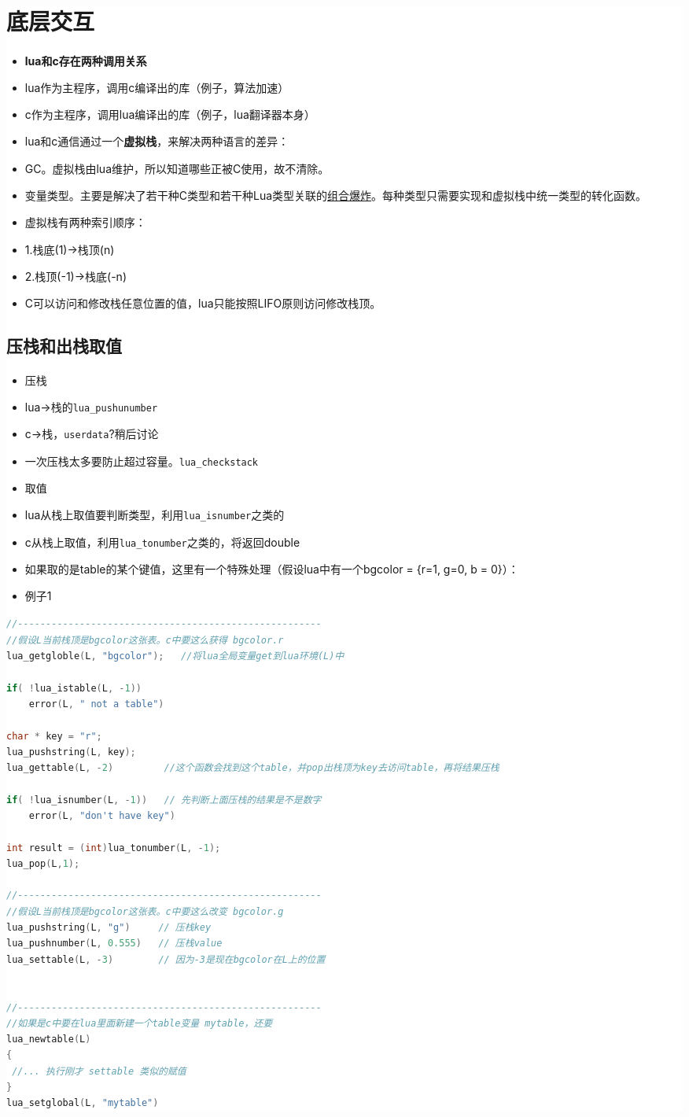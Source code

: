 
# 底层交互
- **lua和c存在两种调用关系**
 - lua作为主程序，调用c编译出的库（例子，算法加速）
 - c作为主程序，调用lua编译出的库（例子，lua翻译器本身）

- lua和c通信通过一个**虚拟栈**，来解决两种语言的差异：
 - GC。虚拟栈由lua维护，所以知道哪些正被C使用，故不清除。
 - 变量类型。主要是解决了若干种C类型和若干种Lua类型关联的[组合爆炸](https://www.lua.org/pil/24.2.html)。每种类型只需要实现和虚拟栈中统一类型的转化函数。

- 虚拟栈有两种索引顺序：
 - 1.栈底(1)->栈顶(n)
 - 2.栈顶(-1)->栈底(-n)
 - C可以访问和修改栈任意位置的值，lua只能按照LIFO原则访问修改栈顶。

## 压栈和出栈取值
- 压栈
 - lua->栈的`lua_pushunumber`
 - c->栈，`userdata`?稍后讨论
 - 一次压栈太多要防止超过容量。`lua_checkstack`
- 取值
 - lua从栈上取值要判断类型，利用`lua_isnumber`之类的
 - c从栈上取值，利用`lua_tonumber`之类的，将返回double
 - 如果取的是table的某个键值，这里有一个特殊处理（假设lua中有一个bgcolor = {r=1, g=0, b = 0}）：

- 例子1

```c
//------------------------------------------------------
//假设L当前栈顶是bgcolor这张表。c中要这么获得 bgcolor.r
lua_getgloble(L, "bgcolor");   //将lua全局变量get到lua环境(L)中

if( !lua_istable(L, -1))
    error(L, " not a table")

char * key = "r";
lua_pushstring(L, key);
lua_gettable(L, -2)         //这个函数会找到这个table，并pop出栈顶为key去访问table，再将结果压栈

if( !lua_isnumber(L, -1))   // 先判断上面压栈的结果是不是数字
    error(L, "don't have key")

int result = (int)lua_tonumber(L, -1);   
lua_pop(L,1);

//------------------------------------------------------
//假设L当前栈顶是bgcolor这张表。c中要这么改变 bgcolor.g
lua_pushstring(L, "g")     // 压栈key
lua_pushnumber(L, 0.555)   // 压栈value
lua_settable(L, -3)        // 因为-3是现在bgcolor在L上的位置


//------------------------------------------------------
//如果是c中要在lua里面新建一个table变量 mytable，还要
lua_newtable(L)
{
 //... 执行刚才 settable 类似的赋值
}
lua_setglobal(L, "mytable")
```
 
